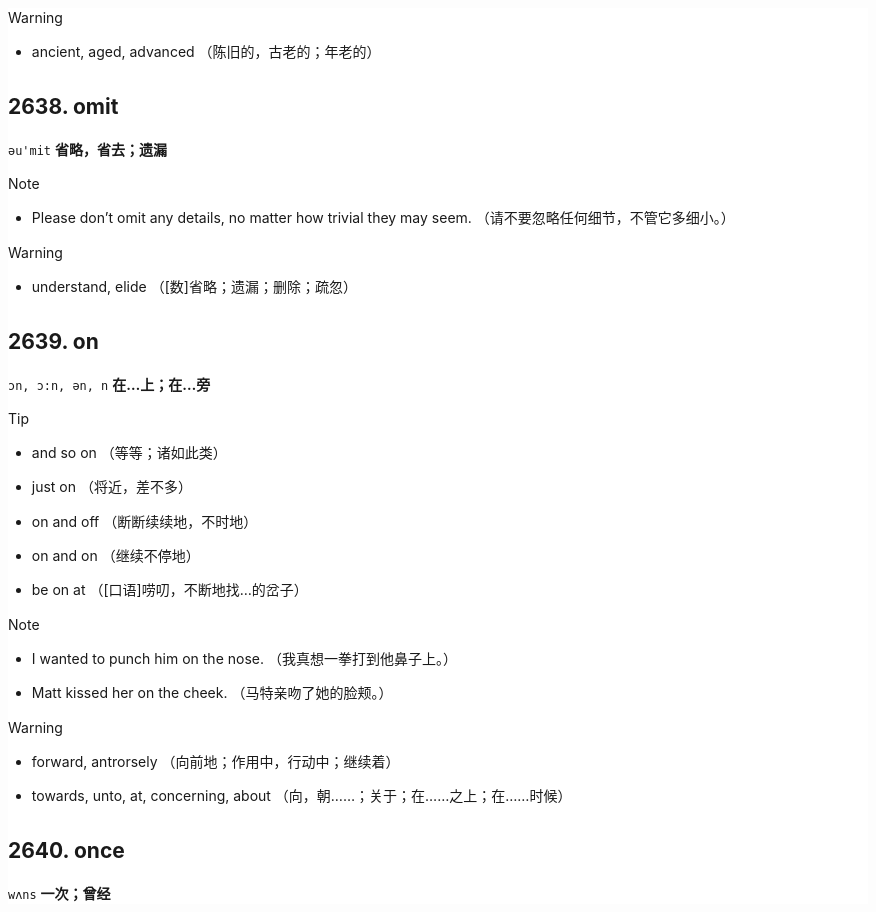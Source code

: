 > [!WARNING]
>
> - ancient, aged, advanced （陈旧的，古老的；年老的）
>

## 2638. omit

`əu'mit`  **省略，省去；遗漏**

> [!NOTE]
>
> - Please don’t omit any details, no matter how trivial they may seem. （请不要忽略任何细节，不管它多细小。）
>

> [!WARNING]
>
> - understand, elide （[数]省略；遗漏；删除；疏忽）
>

## 2639. on

`ɔn, ɔ:n, ən, n`  **在…上；在…旁**

> [!TIP]
>
> - and so on （等等；诸如此类）
>
> - just on （将近，差不多）
>
> - on and off （断断续续地，不时地）
>
> - on and on （继续不停地）
>
> - be on at （[口语]唠叨，不断地找…的岔子）
>

> [!NOTE]
>
> - I wanted to punch him on the nose. （我真想一拳打到他鼻子上。）
>
> - Matt kissed her on the cheek. （马特亲吻了她的脸颊。）
>

> [!WARNING]
>
> - forward, antrorsely （向前地；作用中，行动中；继续着）
>
> - towards, unto, at, concerning, about （向，朝……；关于；在……之上；在……时候）
>

## 2640. once

`wʌns`  **一次；曾经**
